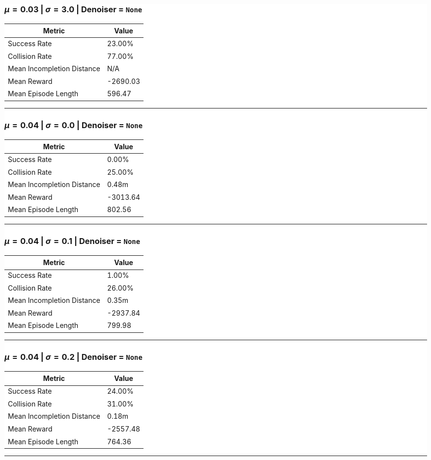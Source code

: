 ### $\mu = 0.03$ | $\sigma = 3.0$ | Denoiser = `None`

| Metric                     | Value    |
|----------------------------|----------|
| Success Rate               | 23.00%   |
| Collision Rate             | 77.00%   |
| Mean Incompletion Distance | N/A      |
| Mean Reward                | -2690.03 |
| Mean Episode Length        | 596.47   |
---

### $\mu = 0.04$ | $\sigma = 0.0$ | Denoiser = `None`

| Metric                     | Value    |
|----------------------------|----------|
| Success Rate               | 0.00%    |
| Collision Rate             | 25.00%   |
| Mean Incompletion Distance | 0.48m    |
| Mean Reward                | -3013.64 |
| Mean Episode Length        | 802.56   |
---

### $\mu = 0.04$ | $\sigma = 0.1$ | Denoiser = `None`

| Metric                     | Value    |
|----------------------------|----------|
| Success Rate               | 1.00%    |
| Collision Rate             | 26.00%   |
| Mean Incompletion Distance | 0.35m    |
| Mean Reward                | -2937.84 |
| Mean Episode Length        | 799.98   |
---

### $\mu = 0.04$ | $\sigma = 0.2$ | Denoiser = `None`

| Metric                     | Value    |
|----------------------------|----------|
| Success Rate               | 24.00%   |
| Collision Rate             | 31.00%   |
| Mean Incompletion Distance | 0.18m    |
| Mean Reward                | -2557.48 |
| Mean Episode Length        | 764.36   |
---
